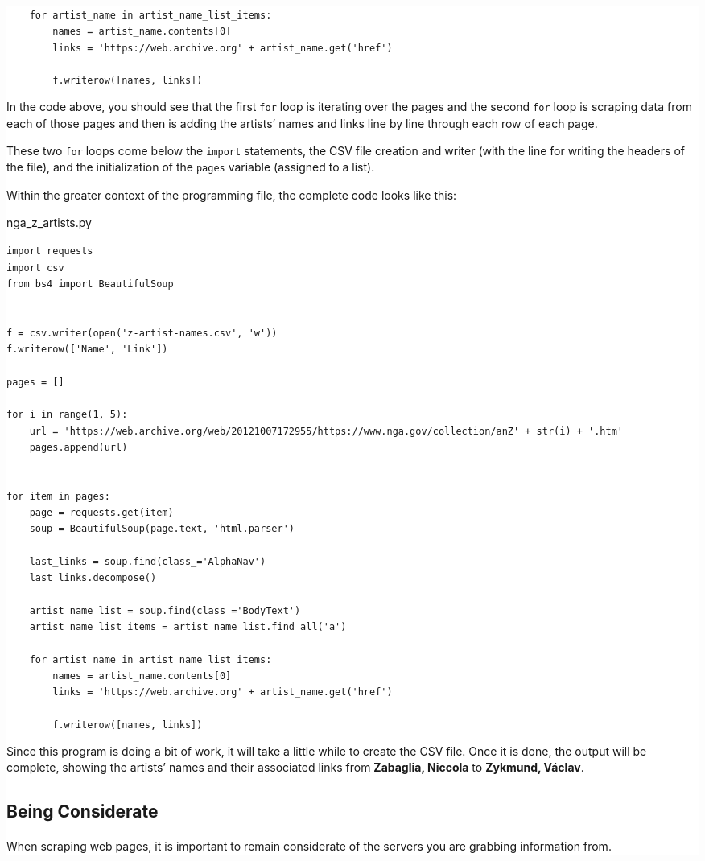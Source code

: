         for artist_name in artist_name_list_items:
            names = artist_name.contents[0]
            links = 'https://web.archive.org' + artist_name.get('href')
    
            f.writerow([names, links])

In the code above, you should see that the first `for` loop is iterating over the pages and the second `for` loop is scraping data from each of those pages and then is adding the artists’ names and links line by line through each row of each page.

These two `for` loops come below the `import` statements, the CSV file creation and writer (with the line for writing the headers of the file), and the initialization of the `pages` variable (assigned to a list).

Within the greater context of the programming file, the complete code looks like this:

nga\_z\_artists.py

    import requests
    import csv
    from bs4 import BeautifulSoup
    
    
    f = csv.writer(open('z-artist-names.csv', 'w'))
    f.writerow(['Name', 'Link'])
    
    pages = []
    
    for i in range(1, 5):
        url = 'https://web.archive.org/web/20121007172955/https://www.nga.gov/collection/anZ' + str(i) + '.htm'
        pages.append(url)
    
    
    for item in pages:
        page = requests.get(item)
        soup = BeautifulSoup(page.text, 'html.parser')
    
        last_links = soup.find(class_='AlphaNav')
        last_links.decompose()
    
        artist_name_list = soup.find(class_='BodyText')
        artist_name_list_items = artist_name_list.find_all('a')
    
        for artist_name in artist_name_list_items:
            names = artist_name.contents[0]
            links = 'https://web.archive.org' + artist_name.get('href')
    
            f.writerow([names, links])
    

Since this program is doing a bit of work, it will take a little while to create the CSV file. Once it is done, the output will be complete, showing the artists’ names and their associated links from **Zabaglia, Niccola** to **Zykmund, Václav**.

## Being Considerate

When scraping web pages, it is important to remain considerate of the servers you are grabbing information from.
